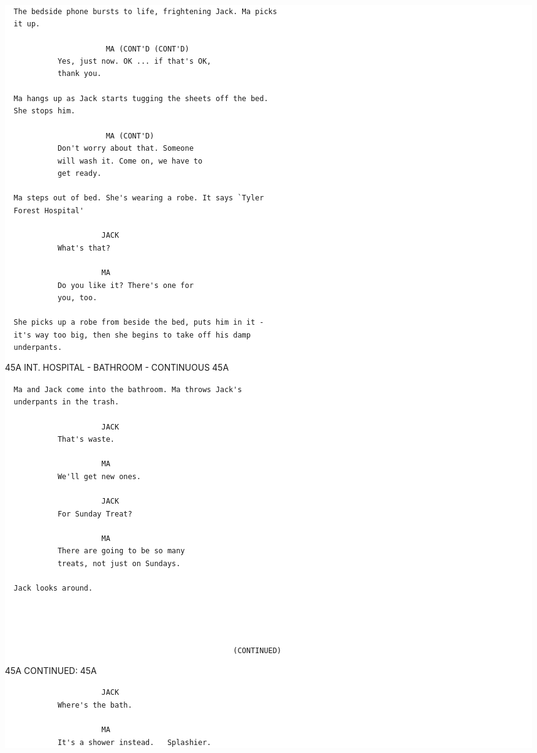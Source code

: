       The bedside phone bursts to life, frightening Jack. Ma picks
      it up.

                           MA (CONT'D (CONT'D)
                Yes, just now. OK ... if that's OK,
                thank you.

      Ma hangs up as Jack starts tugging the sheets off the bed.
      She stops him.

                           MA (CONT'D)
                Don't worry about that. Someone
                will wash it. Come on, we have to
                get ready.

      Ma steps out of bed. She's wearing a robe. It says `Tyler
      Forest Hospital'

                          JACK
                What's that?

                          MA
                Do you like it? There's one for
                you, too.

      She picks up a robe from beside the bed, puts him in it -
      it's way too big, then she begins to take off his damp
      underpants.


45A   INT. HOSPITAL - BATHROOM - CONTINUOUS                       45A

      Ma and Jack come into the bathroom. Ma throws Jack's
      underpants in the trash.

                          JACK
                That's waste.

                          MA
                We'll get new ones.

                          JACK
                For Sunday Treat?

                          MA
                There are going to be so many
                treats, not just on Sundays.

      Jack looks around.




                                                        (CONTINUED)
45A   CONTINUED:                                              45A

                          JACK
                Where's the bath.

                          MA
                It's a shower instead.   Splashier.
